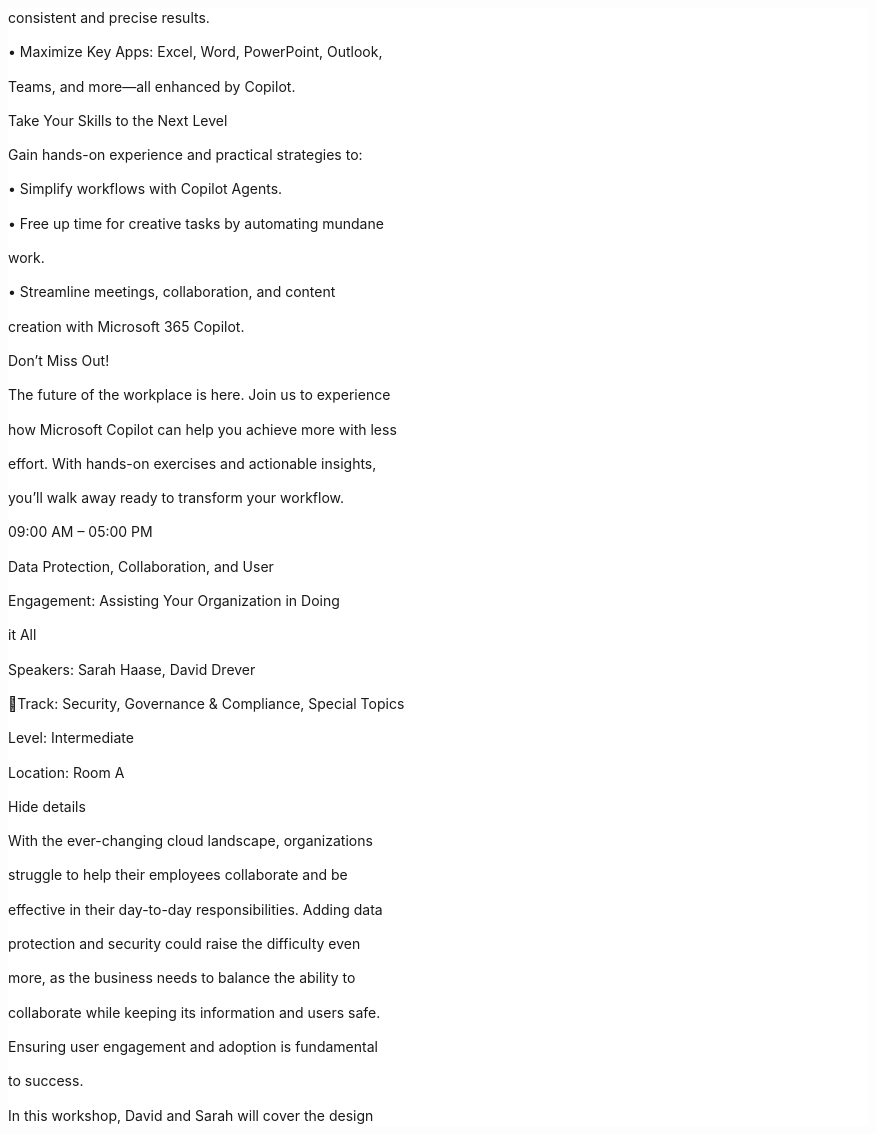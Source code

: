 consistent and precise results.

• Maximize Key Apps: Excel, Word, PowerPoint, Outlook,

Teams, and more—all enhanced by Copilot.

Take Your Skills to the Next Level

Gain hands-on experience and practical strategies to:

• Simplify workflows with Copilot Agents.

• Free up time for creative tasks by automating mundane

work.

• Streamline meetings, collaboration, and content

creation with Microsoft 365 Copilot.

Don’t Miss Out!

The future of the workplace is here. Join us to experience

how Microsoft Copilot can help you achieve more with less

effort. With hands-on exercises and actionable insights,

you’ll walk away ready to transform your workflow.

09:00 AM – 05:00 PM

Data Protection, Collaboration, and User

Engagement: Assisting Your Organization in Doing

it All

Speakers: Sarah Haase, David Drever

Track: Security, Governance & Compliance, Special Topics

Level: Intermediate

Location: Room A

Hide details

With the ever-changing cloud landscape, organizations

struggle to help their employees collaborate and be

effective in their day-to-day responsibilities. Adding data

protection and security could raise the difficulty even

more, as the business needs to balance the ability to

collaborate while keeping its information and users safe.

Ensuring user engagement and adoption is fundamental

to success.

In this workshop, David and Sarah will cover the design
